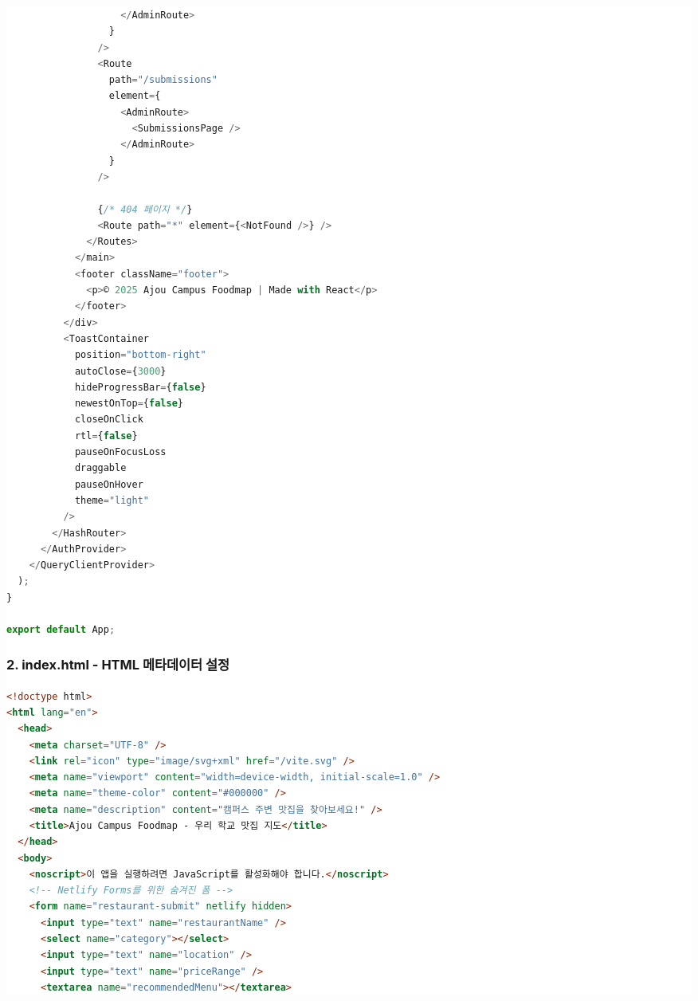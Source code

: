 ```javascript
                    </AdminRoute>
                  } 
                />
                <Route 
                  path="/submissions" 
                  element={
                    <AdminRoute>
                      <SubmissionsPage />
                    </AdminRoute>
                  } 
                />
                
                {/* 404 페이지 */}
                <Route path="*" element={<NotFound />} />
              </Routes>
            </main>
            <footer className="footer">
              <p>© 2025 Ajou Campus Foodmap | Made with React</p>
            </footer>
          </div>
          <ToastContainer 
            position="bottom-right"
            autoClose={3000}
            hideProgressBar={false}
            newestOnTop={false}
            closeOnClick
            rtl={false}
            pauseOnFocusLoss
            draggable
            pauseOnHover
            theme="light"
          />
        </HashRouter>
      </AuthProvider>
    </QueryClientProvider>
  );
}

export default App;
```

### 2. index.html - HTML 메타데이터 설정

```html
<!doctype html>
<html lang="en">
  <head>
    <meta charset="UTF-8" />
    <link rel="icon" type="image/svg+xml" href="/vite.svg" />
    <meta name="viewport" content="width=device-width, initial-scale=1.0" />
    <meta name="theme-color" content="#000000" />
    <meta name="description" content="캠퍼스 주변 맛집을 찾아보세요!" />
    <title>Ajou Campus Foodmap - 우리 학교 맛집 지도</title>
  </head>
  <body>
    <noscript>이 앱을 실행하려면 JavaScript를 활성화해야 합니다.</noscript>    
    <!-- Netlify Forms를 위한 숨겨진 폼 -->
    <form name="restaurant-submit" netlify hidden>
      <input type="text" name="restaurantName" />
      <select name="category"></select>
      <input type="text" name="location" />
      <input type="text" name="priceRange" />
      <textarea name="recommendedMenu"></textarea>
```